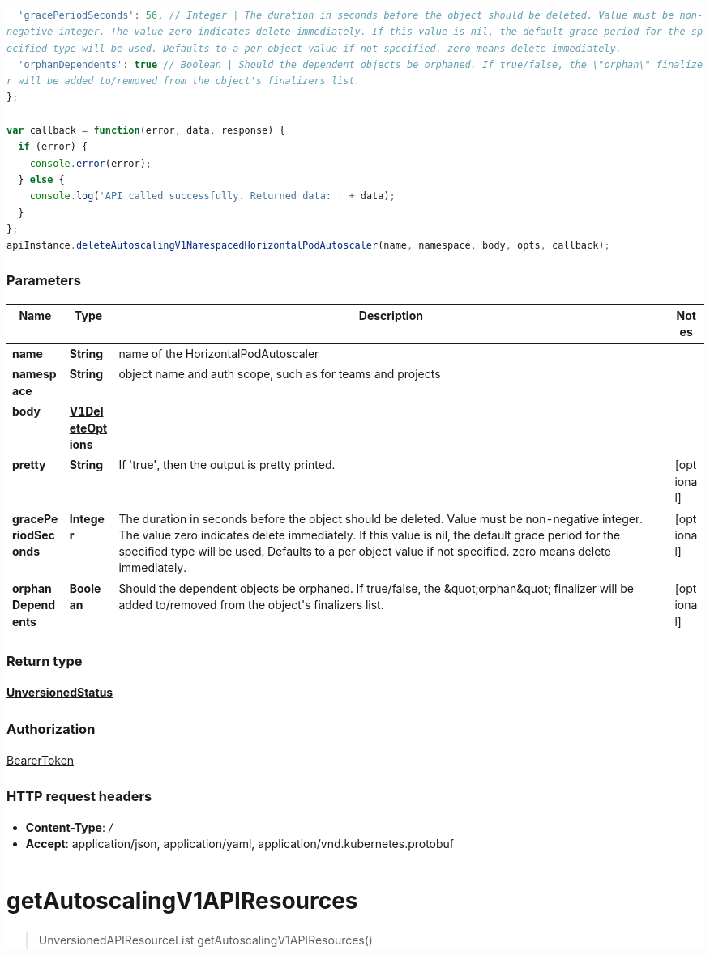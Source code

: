 ```javascript
  'gracePeriodSeconds': 56, // Integer | The duration in seconds before the object should be deleted. Value must be non-negative integer. The value zero indicates delete immediately. If this value is nil, the default grace period for the specified type will be used. Defaults to a per object value if not specified. zero means delete immediately.
  'orphanDependents': true // Boolean | Should the dependent objects be orphaned. If true/false, the \"orphan\" finalizer will be added to/removed from the object's finalizers list.
};

var callback = function(error, data, response) {
  if (error) {
    console.error(error);
  } else {
    console.log('API called successfully. Returned data: ' + data);
  }
};
apiInstance.deleteAutoscalingV1NamespacedHorizontalPodAutoscaler(name, namespace, body, opts, callback);
```

### Parameters

Name | Type | Description  | Notes
------------- | ------------- | ------------- | -------------
 **name** | **String**| name of the HorizontalPodAutoscaler | 
 **namespace** | **String**| object name and auth scope, such as for teams and projects | 
 **body** | [**V1DeleteOptions**](V1DeleteOptions.md)|  | 
 **pretty** | **String**| If &#39;true&#39;, then the output is pretty printed. | [optional] 
 **gracePeriodSeconds** | **Integer**| The duration in seconds before the object should be deleted. Value must be non-negative integer. The value zero indicates delete immediately. If this value is nil, the default grace period for the specified type will be used. Defaults to a per object value if not specified. zero means delete immediately. | [optional] 
 **orphanDependents** | **Boolean**| Should the dependent objects be orphaned. If true/false, the \&quot;orphan\&quot; finalizer will be added to/removed from the object&#39;s finalizers list. | [optional] 

### Return type

[**UnversionedStatus**](UnversionedStatus.md)

### Authorization

[BearerToken](../README.md#BearerToken)

### HTTP request headers

 - **Content-Type**: *_/_*
 - **Accept**: application/json, application/yaml, application/vnd.kubernetes.protobuf

<a name="getAutoscalingV1APIResources"></a>
# **getAutoscalingV1APIResources**
> UnversionedAPIResourceList getAutoscalingV1APIResources()
